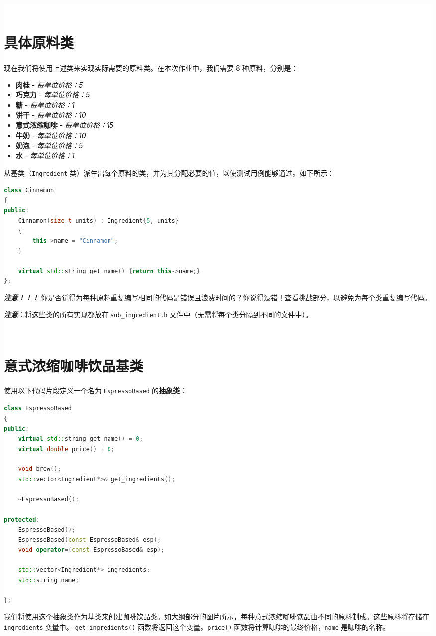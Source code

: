 </br>

# 具体原料类
现在我们将使用上述类来实现实际需要的原料类。在本次作业中，我们需要 8 种原料，分别是：
- **肉桂** - *每单位价格：5*
- **巧克力** - *每单位价格：5*
- **糖** - *每单位价格：1*
- **饼干** - *每单位价格：10*
- **意式浓缩咖啡** - *每单位价格：15*
- **牛奶** - *每单位价格：10*
- **奶泡** - *每单位价格：5*
- **水** - *每单位价格：1*

从基类（`Ingredient` 类）派生出每个原料的类，并为其分配必要的值，以使测试用例能够通过。如下所示：

```cpp
class Cinnamon
{
public:
    Cinnamon(size_t units) : Ingredient{5, units}
    {
        this->name = "Cinnamon";
    }

    virtual std::string get_name() {return this->name;}
};

```

***注意！！！*** 你是否觉得为每种原料重复编写相同的代码是错误且浪费时间的？你说得没错！查看挑战部分，以避免为每个类重复编写代码。

***注意***：将这些类的所有实现都放在 `sub_ingredient.h` 文件中（无需将每个类分隔到不同的文件中）。

</br> 

# 意式浓缩咖啡饮品基类
使用以下代码片段定义一个名为 `EspressoBased` 的**抽象类**：

```cpp
class EspressoBased
{
public:
    virtual std::string get_name() = 0;
    virtual double price() = 0;

    void brew();
    std::vector<Ingredient*>& get_ingredients();

    ~EspressoBased();

protected:
    EspressoBased();
    EspressoBased(const EspressoBased& esp);
    void operator=(const EspressoBased& esp);

    std::vector<Ingredient*> ingredients;
    std::string name;

};
```
我们将使用这个抽象类作为基类来创建咖啡饮品类。如大纲部分的图片所示，每种意式浓缩咖啡饮品由不同的原料制成。这些原料将存储在 `ingredients` 变量中。
`get_ingredients()` 函数将返回这个变量。`price()` 函数将计算咖啡的最终价格，`name` 是咖啡的名称。
